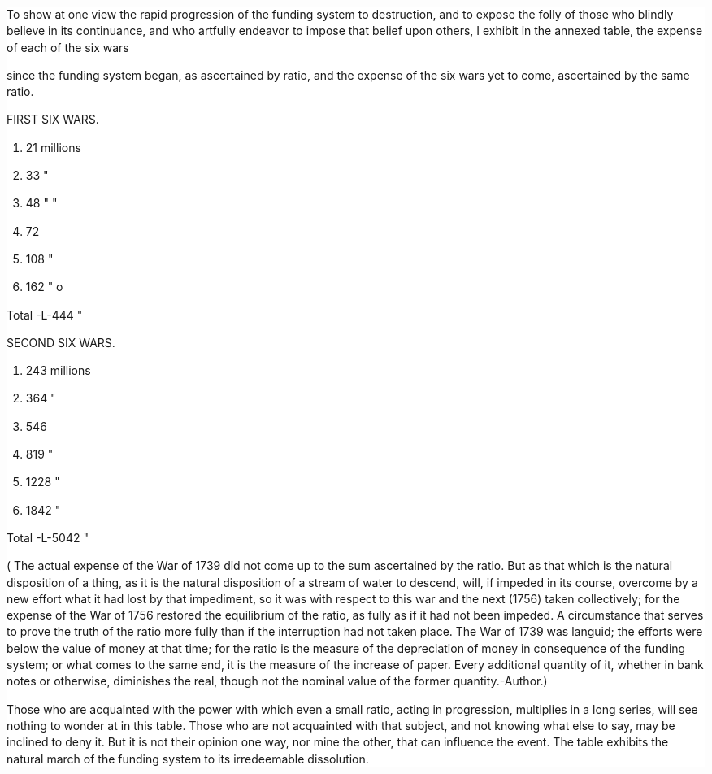    To show at one view the rapid progression of the funding system to
   destruction, and to expose the folly of those who blindly believe in its
   continuance, and who artfully endeavor to impose that belief upon others,
   I exhibit in the annexed table, the expense of each of the six wars

   since the funding system began, as ascertained by ratio, and the expense
   of the six wars yet to come, ascertained by the same ratio.

   FIRST SIX WARS.

   1. 21 millions

   2. 33 "

   3. 48 " "

   4. 72

   5. 108 "

   6. 162 " o

   Total -L-444 "

   SECOND SIX WARS.

   1. 243 millions

   2. 364 "

   3. 546

   4. 819 "

   5. 1228 "

   6. 1842 "

   Total -L-5042 "

   ( The actual expense of the War of 1739 did not come up to the sum
   ascertained by the ratio. But as that which is the natural disposition of
   a thing, as it is the natural disposition of a stream of water to descend,
   will, if impeded in its course, overcome by a new effort what it had lost
   by that impediment, so it was with respect to this war and the next (1756)
   taken collectively; for the expense of the War of 1756 restored the
   equilibrium of the ratio, as fully as if it had not been impeded. A
   circumstance that serves to prove the truth of the ratio more fully than
   if the interruption had not taken place. The War of 1739 was languid; the
   efforts were below the value of money at that time; for the ratio is the
   measure of the depreciation of money in consequence of the funding system;
   or what comes to the same end, it is the measure of the increase of paper.
   Every additional quantity of it, whether in bank notes or otherwise,
   diminishes the real, though not the nominal value of the former
   quantity.-Author.)

   Those who are acquainted with the power with which even a small ratio,
   acting in progression, multiplies in a long series, will see nothing to
   wonder at in this table. Those who are not acquainted with that subject,
   and not knowing what else to say, may be inclined to deny it. But it is
   not their opinion one way, nor mine the other, that can influence the
   event. The table exhibits the natural march of the funding system to its
   irredeemable dissolution.

